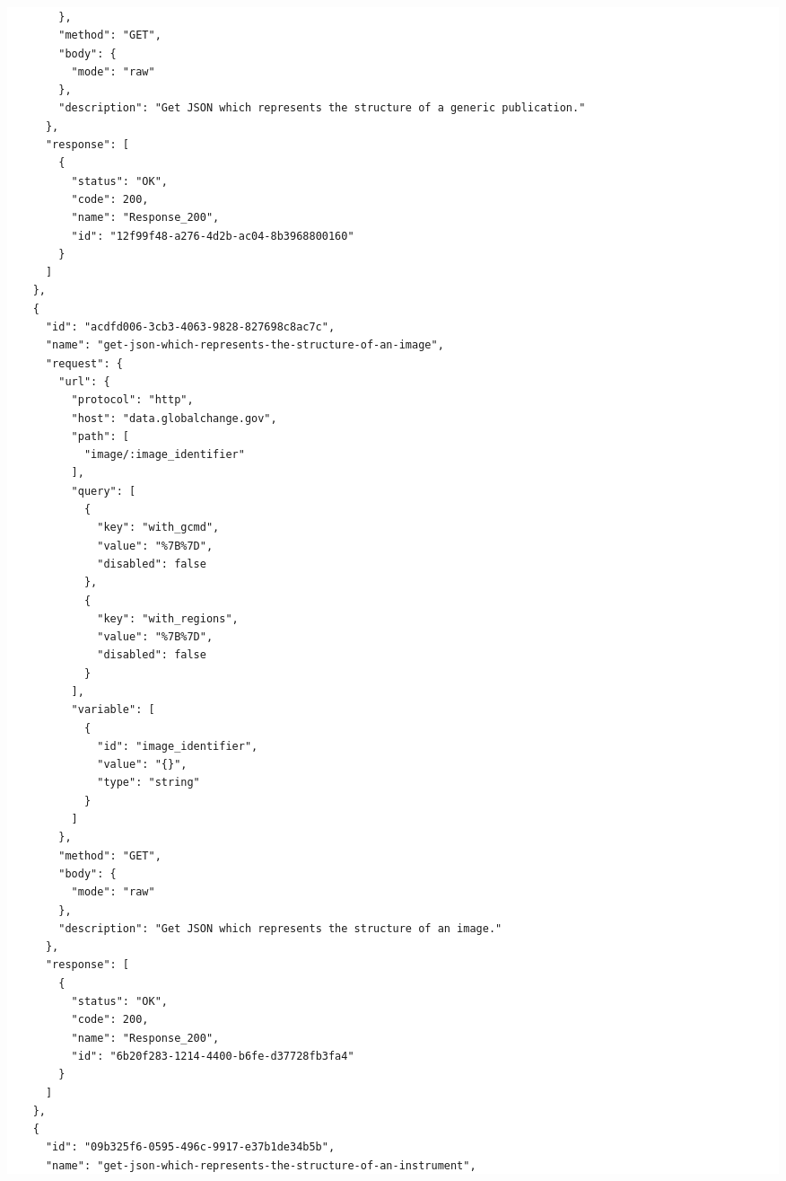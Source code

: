             },
            "method": "GET",
            "body": {
              "mode": "raw"
            },
            "description": "Get JSON which represents the structure of a generic publication."
          },
          "response": [
            {
              "status": "OK",
              "code": 200,
              "name": "Response_200",
              "id": "12f99f48-a276-4d2b-ac04-8b3968800160"
            }
          ]
        },
        {
          "id": "acdfd006-3cb3-4063-9828-827698c8ac7c",
          "name": "get-json-which-represents-the-structure-of-an-image",
          "request": {
            "url": {
              "protocol": "http",
              "host": "data.globalchange.gov",
              "path": [
                "image/:image_identifier"
              ],
              "query": [
                {
                  "key": "with_gcmd",
                  "value": "%7B%7D",
                  "disabled": false
                },
                {
                  "key": "with_regions",
                  "value": "%7B%7D",
                  "disabled": false
                }
              ],
              "variable": [
                {
                  "id": "image_identifier",
                  "value": "{}",
                  "type": "string"
                }
              ]
            },
            "method": "GET",
            "body": {
              "mode": "raw"
            },
            "description": "Get JSON which represents the structure of an image."
          },
          "response": [
            {
              "status": "OK",
              "code": 200,
              "name": "Response_200",
              "id": "6b20f283-1214-4400-b6fe-d37728fb3fa4"
            }
          ]
        },
        {
          "id": "09b325f6-0595-496c-9917-e37b1de34b5b",
          "name": "get-json-which-represents-the-structure-of-an-instrument",